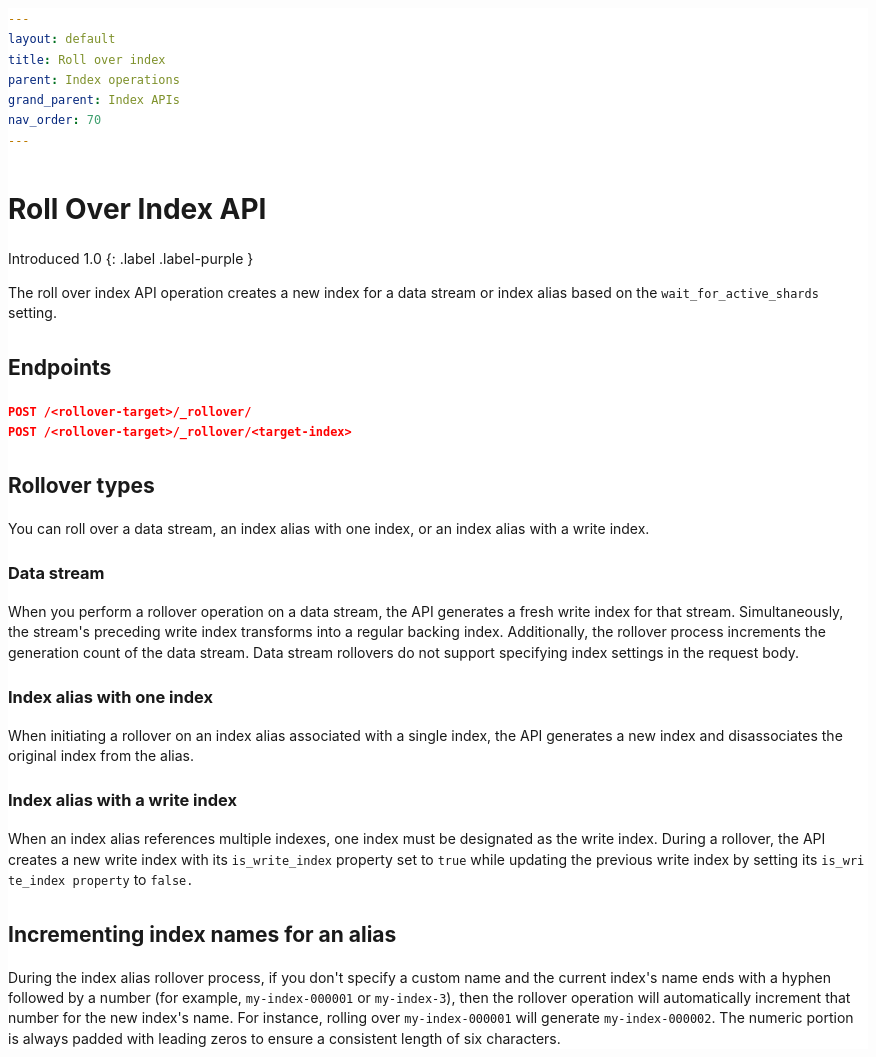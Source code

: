 ```yaml
---
layout: default
title: Roll over index
parent: Index operations
grand_parent: Index APIs
nav_order: 70
---
```


# Roll Over Index API
Introduced 1.0
{: .label .label-purple }

The roll over index API operation creates a new index for a data stream or index alias based on the `wait_for_active_shards` setting.

## Endpoints

```json
POST /<rollover-target>/_rollover/
POST /<rollover-target>/_rollover/<target-index>
```

## Rollover types

You can roll over a data stream, an index alias with one index, or an index alias with a write index.

### Data stream

When you perform a rollover operation on a data stream, the API generates a fresh write index for that stream. Simultaneously, the stream's preceding write index transforms into a regular backing index. Additionally, the rollover process increments the generation count of the data stream. Data stream rollovers do not support specifying index settings in the request body.

### Index alias with one index

When initiating a rollover on an index alias associated with a single index, the API generates a new index and disassociates the original index from the alias.

### Index alias with a write index

When an index alias references multiple indexes, one index must be designated as the write index. During a rollover, the API creates a new write index with its `is_write_index` property set to `true` while updating the previous write index by setting its `is_write_index property` to `false.`

## Incrementing index names for an alias

During the index alias rollover process, if you don't specify a custom name and the current index's name ends with a hyphen followed by a number (for example, `my-index-000001` or `my-index-3`), then the rollover operation will automatically increment that number for the new index's name. For instance, rolling over `my-index-000001` will generate `my-index-000002`. The numeric portion is always padded with leading zeros to ensure a consistent length of six characters.
